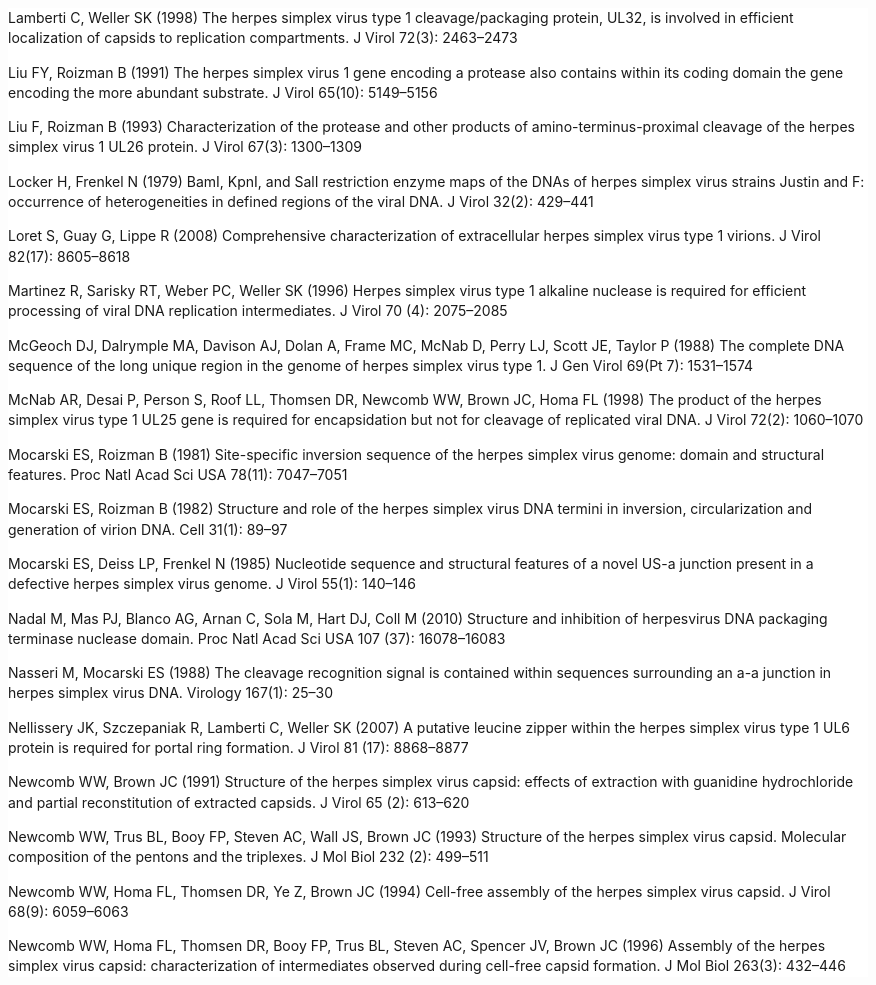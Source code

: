 Lamberti C, Weller SK (1998) The herpes simplex virus type 1 cleavage/packaging protein, UL32, is involved in efficient localization of capsids to replication compartments. J Virol 72(3): 2463–2473

Liu FY, Roizman B (1991) The herpes simplex virus 1 gene encoding a protease also contains within its coding domain the gene encoding the more abundant substrate. J Virol 65(10): 5149–5156

Liu F, Roizman B (1993) Characterization of the protease and other products of amino-terminus-proximal cleavage of the herpes simplex virus 1 UL26 protein. J Virol 67(3): 1300–1309

Locker H, Frenkel N (1979) BamI, KpnI, and SalI restriction enzyme maps of the DNAs of herpes simplex virus strains Justin and F: occurrence of heterogeneities in defined regions of the viral DNA. J Virol 32(2): 429–441

Loret S, Guay G, Lippe R (2008) Comprehensive characterization of extracellular herpes simplex virus type 1 virions. J Virol 82(17): 8605–8618

Martinez R, Sarisky RT, Weber PC, Weller SK (1996) Herpes simplex virus type 1 alkaline nuclease is required for efficient processing of viral DNA replication intermediates. J Virol 70 (4): 2075–2085

McGeoch DJ, Dalrymple MA, Davison AJ, Dolan A, Frame MC, McNab D, Perry LJ, Scott JE, Taylor P (1988) The complete DNA sequence of the long unique region in the genome of herpes simplex virus type 1. J Gen Virol 69(Pt 7): 1531–1574

McNab AR, Desai P, Person S, Roof LL, Thomsen DR, Newcomb WW, Brown JC, Homa FL (1998) The product of the herpes simplex virus type 1 UL25 gene is required for encapsidation but not for cleavage of replicated viral DNA. J Virol 72(2): 1060–1070

Mocarski ES, Roizman B (1981) Site-specific inversion sequence of the herpes simplex virus genome: domain and structural features. Proc Natl Acad Sci USA 78(11): 7047–7051

Mocarski ES, Roizman B (1982) Structure and role of the herpes simplex virus DNA termini in inversion, circularization and generation of virion DNA. Cell 31(1): 89–97

Mocarski ES, Deiss LP, Frenkel N (1985) Nucleotide sequence and structural features of a novel US-a junction present in a defective herpes simplex virus genome. J Virol 55(1): 140–146

Nadal M, Mas PJ, Blanco AG, Arnan C, Sola M, Hart DJ, Coll M (2010) Structure and inhibition of herpesvirus DNA packaging terminase nuclease domain. Proc Natl Acad Sci USA 107 (37): 16078–16083

Nasseri M, Mocarski ES (1988) The cleavage recognition signal is contained within sequences surrounding an a-a junction in herpes simplex virus DNA. Virology 167(1): 25–30

Nellissery JK, Szczepaniak R, Lamberti C, Weller SK (2007) A putative leucine zipper within the herpes simplex virus type 1 UL6 protein is required for portal ring formation. J Virol 81 (17): 8868–8877

Newcomb WW, Brown JC (1991) Structure of the herpes simplex virus capsid: effects of extraction with guanidine hydrochloride and partial reconstitution of extracted capsids. J Virol 65 (2): 613–620

Newcomb WW, Trus BL, Booy FP, Steven AC, Wall JS, Brown JC (1993) Structure of the herpes simplex virus capsid. Molecular composition of the pentons and the triplexes. J Mol Biol 232 (2): 499–511

Newcomb WW, Homa FL, Thomsen DR, Ye Z, Brown JC (1994) Cell-free assembly of the herpes simplex virus capsid. J Virol 68(9): 6059–6063

Newcomb WW, Homa FL, Thomsen DR, Booy FP, Trus BL, Steven AC, Spencer JV, Brown JC (1996) Assembly of the herpes simplex virus capsid: characterization of intermediates observed during cell-free capsid formation. J Mol Biol 263(3): 432–446
